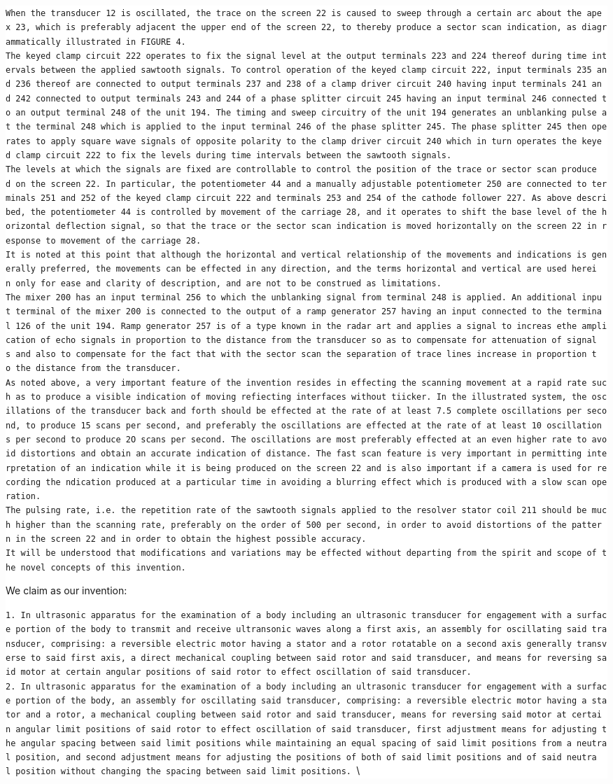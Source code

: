 `When the transducer 12 is oscillated, the trace on the screen 22 is caused to sweep through a certain arc about the apex 23, which is preferably adjacent the upper end of the screen 22, to thereby produce a sector scan indication, as diagrammatically illustrated in FIGURE 4. `\
`The keyed clamp circuit 222 operates to fix the signal level at the output terminals 223 and 224 thereof during time intervals between the applied sawtooth signals. To control operation of the keyed clamp circuit 222, input terminals 235 and 236 thereof are connected to output terminals 237 and 238 of a clamp driver circuit 240 having input terminals 241 and 242 connected to output terminals 243 and 244 of a phase splitter circuit 245 having an input terminal 246 connected to an output terminal 248 of the unit 194. The timing and sweep circuitry of the unit 194 generates an unblanking pulse at the terminal 248 which is applied to the input terminal 246 of the phase splitter 245. The phase splitter 245 then operates to apply square wave signals of opposite polarity to the clamp driver circuit 240 which in turn operates the keyed clamp circuit 222 to fix the levels during time intervals between the sawtooth signals. `\
`The levels at which the signals are fixed are controllable to control the position of the trace or sector scan produced on the screen 22. In particular, the potentiometer 44 and a manually adjustable potentiometer 250 are connected to terminals 251 and 252 of the keyed clamp circuit 222 and terminals 253 and 254 of the cathode follower 227. As above described, the potentiometer 44 is controlled by movement of the carriage 28, and it operates to shift the base level of the horizontal deflection signal, so that the trace or the sector scan indication is moved horizontally on the screen 22 in response to movement of the carriage 28. `\
`It is noted at this point that although the horizontal and vertical relationship of the movements and indications is generally preferred, the movements can be effected in any direction, and the terms horizontal and vertical are used herein only for ease and clarity of description, and are not to be construed as limitations. `\
`The mixer 200 has an input terminal 256 to which the unblanking signal from terminal 248 is applied. An additional input terminal of the mixer 200 is connected to the output of a ramp generator 257 having an input connected to the terminal 126 of the unit 194. Ramp generator 257 is of a type known in the radar art and applies a signal to increas ethe amplication of echo signals in proportion to the distance from the transducer so as to compensate for attenuation of signals and also to compensate for the fact that with the sector scan the separation of trace lines increase in proportion to the distance from the transducer. `\
`As noted above, a very important feature of the invention resides in effecting the scanning movement at a rapid rate such as to produce a visible indication of moving refiecting interfaces without tiicker. In the illustrated system, the oscillations of the transducer back and forth should be effected at the rate of at least 7.5 complete oscillations per second, to produce 15 scans per second, and preferably the oscillations are effected at the rate of at least 10 oscillations per second to produce 2O scans per second. The oscillations are most preferably effected at an even higher rate to avoid distortions and obtain an accurate indication of distance. The fast scan feature is very important in permitting interpretation of an indication while it is being produced on the screen 22 and is also important if a camera is used for recording the ndication produced at a particular time in avoiding a blurring effect which is produced with a slow scan operation. `\
`The pulsing rate, i.e. the repetition rate of the sawtooth signals applied to the resolver stator coil 211 should be much higher than the scanning rate, preferably on the order of 500 per second, in order to avoid distortions of the pattern in the screen 22 and in order to obtain the highest possible accuracy. `\
`It will be understood that modifications and variations may be effected without departing from the spirit and scope of the novel concepts of this invention. `

We claim as our invention:

`1. In ultrasonic apparatus for the examination of a body including an ultrasonic transducer for engagement with a surface portion of the body to transmit and receive ultransonic waves along a first axis, an assembly for oscillating said transducer, comprising: a reversible electric motor having a stator and a rotor rotatable on a second axis generally transverse to said first axis, a direct mechanical coupling between said rotor and said transducer, and means for reversing said motor at certain angular positions of said rotor to effect oscillation of said transducer. `\
`2. In ultrasonic apparatus for the examination of a body including an ultrasonic transducer for engagement with a surface portion of the body, an assembly for oscillating said transducer, comprising: a reversible electric motor having a stator and a rotor, a mechanical coupling between said rotor and said transducer, means for reversing said motor at certain angular limit positions of said rotor to effect oscillation of said transducer, first adjustment means for adjusting the angular spacing between said limit positions while maintaining an equal spacing of said limit positions from a neutral position, and second adjustment means for adjusting the positions of both of said limit positions and of said neutral position without changing the spacing between said limit positions. `\